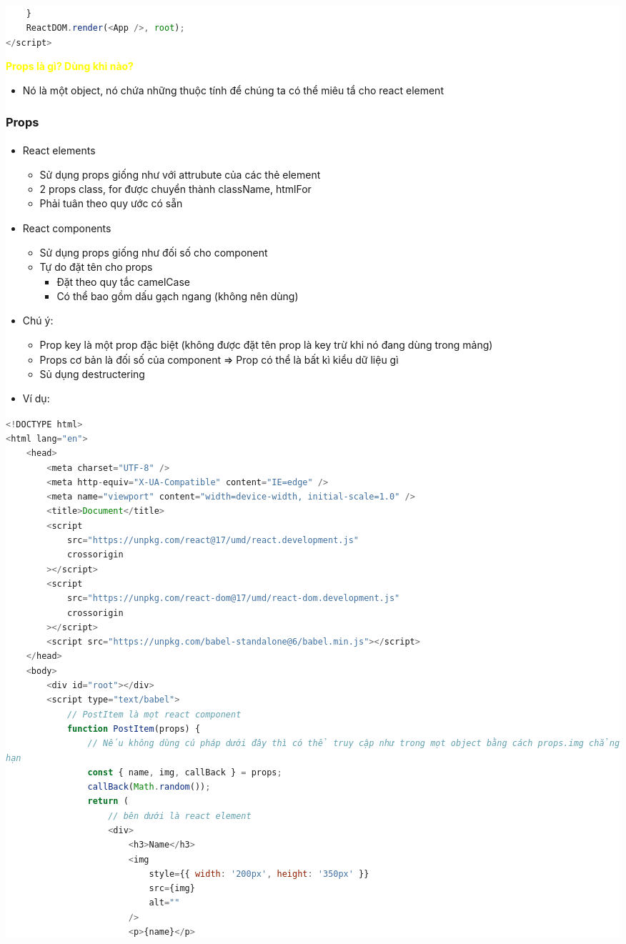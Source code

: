 ```javascript
    }
    ReactDOM.render(<App />, root);
</script>
```

<span style="color:yellow">**Props là gì? Dùng khi nào?**</span>

-   Nó là một object, nó chứa những thuộc tính để chúng ta có thể miêu tẩ cho react element

### Props

-   React elements
    -   Sử dụng props giống như với attrubute của các thẻ element
    -   2 props class, for được chuyển thành className, htmlFor
    -   Phải tuân theo quy ước có sẵn
-   React components
    -   Sử dụng props giống như đối số cho component
    -   Tự do đặt tên cho props
        -   Đặt theo quy tắc camelCase
        -   Có thể bao gồm dấu gạch ngang (không nên dùng)
-   Chú ý:

    -   Prop key là một prop đặc biệt (không được đặt tên prop là key trừ khi nó đang dùng trong mảng)
    -   Props cơ bản là đối số của component
        => Prop có thể là bất kì kiểu dữ liệu gì
    -   Sủ dụng destructering

-   Ví dụ:

```javascript
<!DOCTYPE html>
<html lang="en">
    <head>
        <meta charset="UTF-8" />
        <meta http-equiv="X-UA-Compatible" content="IE=edge" />
        <meta name="viewport" content="width=device-width, initial-scale=1.0" />
        <title>Document</title>
        <script
            src="https://unpkg.com/react@17/umd/react.development.js"
            crossorigin
        ></script>
        <script
            src="https://unpkg.com/react-dom@17/umd/react-dom.development.js"
            crossorigin
        ></script>
        <script src="https://unpkg.com/babel-standalone@6/babel.min.js"></script>
    </head>
    <body>
        <div id="root"></div>
        <script type="text/babel">
            // PostItem là mọt react component
            function PostItem(props) {
                // Nếu không dùng cú pháp dưới đây thì có thể truy cập như trong mọt object bằng cách props.img chẳng hạn
                const { name, img, callBack } = props;
                callBack(Math.random());
                return (
                    // bên dưới là react element
                    <div>
                        <h3>Name</h3>
                        <img
                            style={{ width: '200px', height: '350px' }}
                            src={img}
                            alt=""
                        />
                        <p>{name}</p>
```